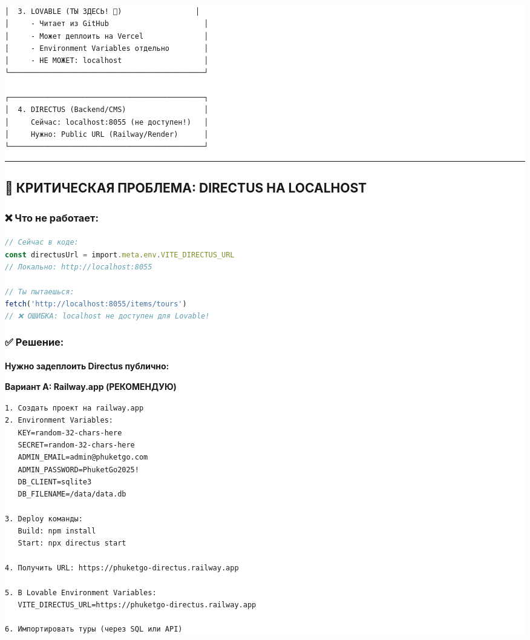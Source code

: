 ```
│  3. LOVABLE (ТЫ ЗДЕСЬ! 👋)                 │
│     - Читает из GitHub                      │
│     - Может деплоить на Vercel              │
│     - Environment Variables отдельно        │
│     - НЕ МОЖЕТ: localhost                   │
└─────────────────────────────────────────────┘

┌─────────────────────────────────────────────┐
│  4. DIRECTUS (Backend/CMS)                  │
│     Сейчас: localhost:8055 (не доступен!)   │
│     Нужно: Public URL (Railway/Render)      │
└─────────────────────────────────────────────┘
```

---

## 🚨 КРИТИЧЕСКАЯ ПРОБЛЕМА: DIRECTUS НА LOCALHOST

### ❌ Что не работает:

```typescript
// Сейчас в коде:
const directusUrl = import.meta.env.VITE_DIRECTUS_URL
// Локально: http://localhost:8055

// Ты пытаешься:
fetch('http://localhost:8055/items/tours')
// ❌ ОШИБКА: localhost не доступен для Lovable!
```

### ✅ Решение:

**Нужно задеплоить Directus публично:**

**Вариант A: Railway.app (РЕКОМЕНДУЮ)**
```
1. Создать проект на railway.app
2. Environment Variables:
   KEY=random-32-chars-here
   SECRET=random-32-chars-here
   ADMIN_EMAIL=admin@phuketgo.com
   ADMIN_PASSWORD=PhuketGo2025!
   DB_CLIENT=sqlite3
   DB_FILENAME=/data/data.db

3. Deploy команды:
   Build: npm install
   Start: npx directus start

4. Получить URL: https://phuketgo-directus.railway.app

5. В Lovable Environment Variables:
   VITE_DIRECTUS_URL=https://phuketgo-directus.railway.app

6. Импортировать туры (через SQL или API)
```
